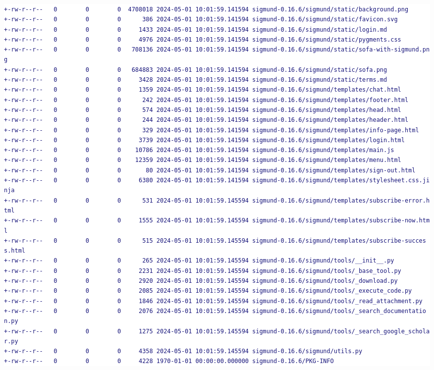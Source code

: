 ```diff
+-rw-r--r--   0        0        0  4708018 2024-05-01 10:01:59.141594 sigmund-0.16.6/sigmund/static/background.png
+-rw-r--r--   0        0        0      386 2024-05-01 10:01:59.141594 sigmund-0.16.6/sigmund/static/favicon.svg
+-rw-r--r--   0        0        0     1433 2024-05-01 10:01:59.141594 sigmund-0.16.6/sigmund/static/login.md
+-rw-r--r--   0        0        0     4976 2024-05-01 10:01:59.141594 sigmund-0.16.6/sigmund/static/pygments.css
+-rw-r--r--   0        0        0   708136 2024-05-01 10:01:59.141594 sigmund-0.16.6/sigmund/static/sofa-with-sigmund.png
+-rw-r--r--   0        0        0   684883 2024-05-01 10:01:59.141594 sigmund-0.16.6/sigmund/static/sofa.png
+-rw-r--r--   0        0        0     3428 2024-05-01 10:01:59.141594 sigmund-0.16.6/sigmund/static/terms.md
+-rw-r--r--   0        0        0     1359 2024-05-01 10:01:59.141594 sigmund-0.16.6/sigmund/templates/chat.html
+-rw-r--r--   0        0        0      242 2024-05-01 10:01:59.141594 sigmund-0.16.6/sigmund/templates/footer.html
+-rw-r--r--   0        0        0      574 2024-05-01 10:01:59.141594 sigmund-0.16.6/sigmund/templates/head.html
+-rw-r--r--   0        0        0      244 2024-05-01 10:01:59.141594 sigmund-0.16.6/sigmund/templates/header.html
+-rw-r--r--   0        0        0      329 2024-05-01 10:01:59.141594 sigmund-0.16.6/sigmund/templates/info-page.html
+-rw-r--r--   0        0        0     3739 2024-05-01 10:01:59.141594 sigmund-0.16.6/sigmund/templates/login.html
+-rw-r--r--   0        0        0    10786 2024-05-01 10:01:59.141594 sigmund-0.16.6/sigmund/templates/main.js
+-rw-r--r--   0        0        0    12359 2024-05-01 10:01:59.141594 sigmund-0.16.6/sigmund/templates/menu.html
+-rw-r--r--   0        0        0       80 2024-05-01 10:01:59.141594 sigmund-0.16.6/sigmund/templates/sign-out.html
+-rw-r--r--   0        0        0     6380 2024-05-01 10:01:59.141594 sigmund-0.16.6/sigmund/templates/stylesheet.css.jinja
+-rw-r--r--   0        0        0      531 2024-05-01 10:01:59.145594 sigmund-0.16.6/sigmund/templates/subscribe-error.html
+-rw-r--r--   0        0        0     1555 2024-05-01 10:01:59.145594 sigmund-0.16.6/sigmund/templates/subscribe-now.html
+-rw-r--r--   0        0        0      515 2024-05-01 10:01:59.145594 sigmund-0.16.6/sigmund/templates/subscribe-success.html
+-rw-r--r--   0        0        0      265 2024-05-01 10:01:59.145594 sigmund-0.16.6/sigmund/tools/__init__.py
+-rw-r--r--   0        0        0     2231 2024-05-01 10:01:59.145594 sigmund-0.16.6/sigmund/tools/_base_tool.py
+-rw-r--r--   0        0        0     2920 2024-05-01 10:01:59.145594 sigmund-0.16.6/sigmund/tools/_download.py
+-rw-r--r--   0        0        0     2085 2024-05-01 10:01:59.145594 sigmund-0.16.6/sigmund/tools/_execute_code.py
+-rw-r--r--   0        0        0     1846 2024-05-01 10:01:59.145594 sigmund-0.16.6/sigmund/tools/_read_attachment.py
+-rw-r--r--   0        0        0     2076 2024-05-01 10:01:59.145594 sigmund-0.16.6/sigmund/tools/_search_documentation.py
+-rw-r--r--   0        0        0     1275 2024-05-01 10:01:59.145594 sigmund-0.16.6/sigmund/tools/_search_google_scholar.py
+-rw-r--r--   0        0        0     4358 2024-05-01 10:01:59.145594 sigmund-0.16.6/sigmund/utils.py
+-rw-r--r--   0        0        0     4228 1970-01-01 00:00:00.000000 sigmund-0.16.6/PKG-INFO
```
